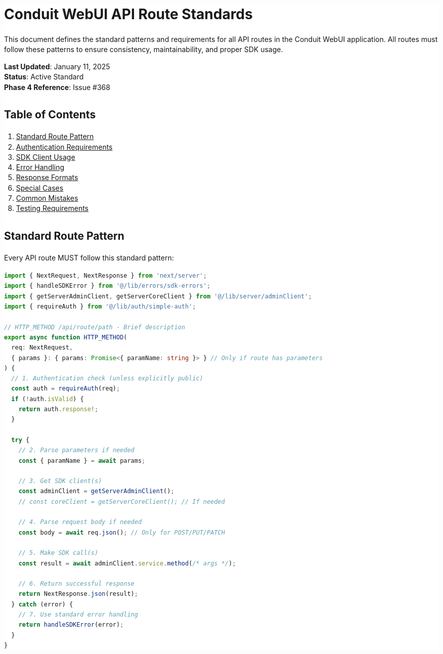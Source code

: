 # Conduit WebUI API Route Standards

This document defines the standard patterns and requirements for all API routes in the Conduit WebUI application. All routes must follow these patterns to ensure consistency, maintainability, and proper SDK usage.

**Last Updated**: January 11, 2025  
**Status**: Active Standard  
**Phase 4 Reference**: Issue #368

## Table of Contents

1. [Standard Route Pattern](#standard-route-pattern)
2. [Authentication Requirements](#authentication-requirements)
3. [SDK Client Usage](#sdk-client-usage)
4. [Error Handling](#error-handling)
5. [Response Formats](#response-formats)
6. [Special Cases](#special-cases)
7. [Common Mistakes](#common-mistakes)
8. [Testing Requirements](#testing-requirements)

## Standard Route Pattern

Every API route MUST follow this standard pattern:

```typescript
import { NextRequest, NextResponse } from 'next/server';
import { handleSDKError } from '@/lib/errors/sdk-errors';
import { getServerAdminClient, getServerCoreClient } from '@/lib/server/adminClient';
import { requireAuth } from '@/lib/auth/simple-auth';

// HTTP_METHOD /api/route/path - Brief description
export async function HTTP_METHOD(
  req: NextRequest,
  { params }: { params: Promise<{ paramName: string }> } // Only if route has parameters
) {
  // 1. Authentication check (unless explicitly public)
  const auth = requireAuth(req);
  if (!auth.isValid) {
    return auth.response!;
  }

  try {
    // 2. Parse parameters if needed
    const { paramName } = await params;
    
    // 3. Get SDK client(s)
    const adminClient = getServerAdminClient();
    // const coreClient = getServerCoreClient(); // If needed
    
    // 4. Parse request body if needed
    const body = await req.json(); // Only for POST/PUT/PATCH
    
    // 5. Make SDK call(s)
    const result = await adminClient.service.method(/* args */);
    
    // 6. Return successful response
    return NextResponse.json(result);
  } catch (error) {
    // 7. Use standard error handling
    return handleSDKError(error);
  }
}
```
